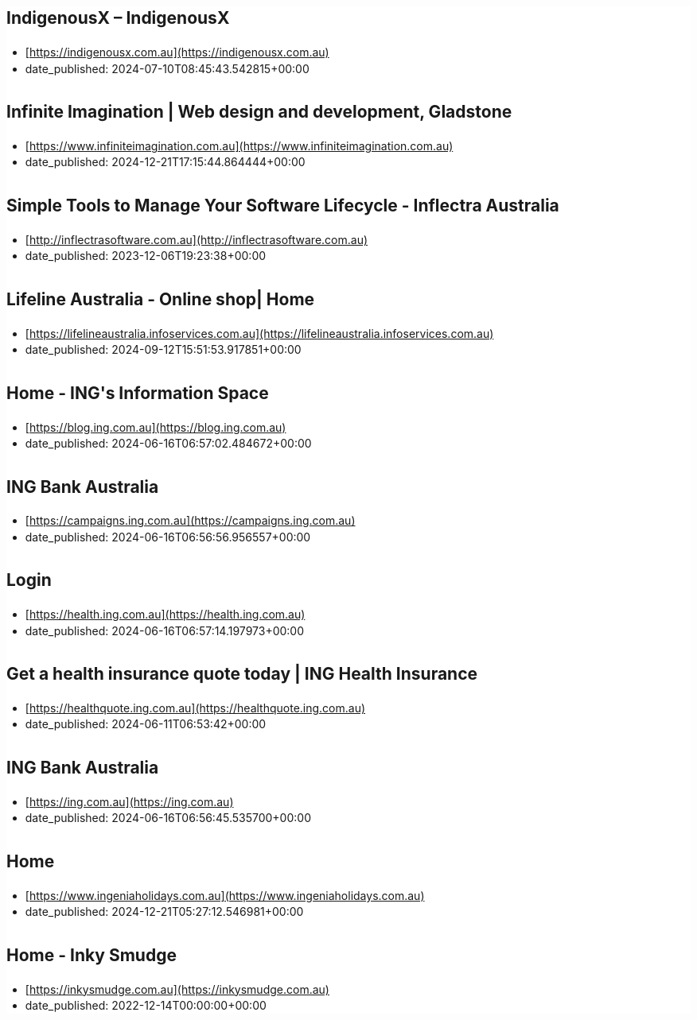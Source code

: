 ## IndigenousX – IndigenousX
 - [https://indigenousx.com.au](https://indigenousx.com.au)
 - date_published: 2024-07-10T08:45:43.542815+00:00

 ## Infinite Imagination | Web design and development, Gladstone
 - [https://www.infiniteimagination.com.au](https://www.infiniteimagination.com.au)
 - date_published: 2024-12-21T17:15:44.864444+00:00

 ## Simple Tools to Manage Your Software Lifecycle - Inflectra Australia
 - [http://inflectrasoftware.com.au](http://inflectrasoftware.com.au)
 - date_published: 2023-12-06T19:23:38+00:00

 ## Lifeline Australia - Online shop| Home
 - [https://lifelineaustralia.infoservices.com.au](https://lifelineaustralia.infoservices.com.au)
 - date_published: 2024-09-12T15:51:53.917851+00:00

 ## Home - ING's Information Space
 - [https://blog.ing.com.au](https://blog.ing.com.au)
 - date_published: 2024-06-16T06:57:02.484672+00:00

 ## ING Bank Australia
 - [https://campaigns.ing.com.au](https://campaigns.ing.com.au)
 - date_published: 2024-06-16T06:56:56.956557+00:00

 ## Login
 - [https://health.ing.com.au](https://health.ing.com.au)
 - date_published: 2024-06-16T06:57:14.197973+00:00

 ## Get a health insurance quote today | ING Health Insurance
 - [https://healthquote.ing.com.au](https://healthquote.ing.com.au)
 - date_published: 2024-06-11T06:53:42+00:00

 ## ING Bank Australia
 - [https://ing.com.au](https://ing.com.au)
 - date_published: 2024-06-16T06:56:45.535700+00:00

 ## Home
 - [https://www.ingeniaholidays.com.au](https://www.ingeniaholidays.com.au)
 - date_published: 2024-12-21T05:27:12.546981+00:00

 ## Home - Inky Smudge
 - [https://inkysmudge.com.au](https://inkysmudge.com.au)
 - date_published: 2022-12-14T00:00:00+00:00
